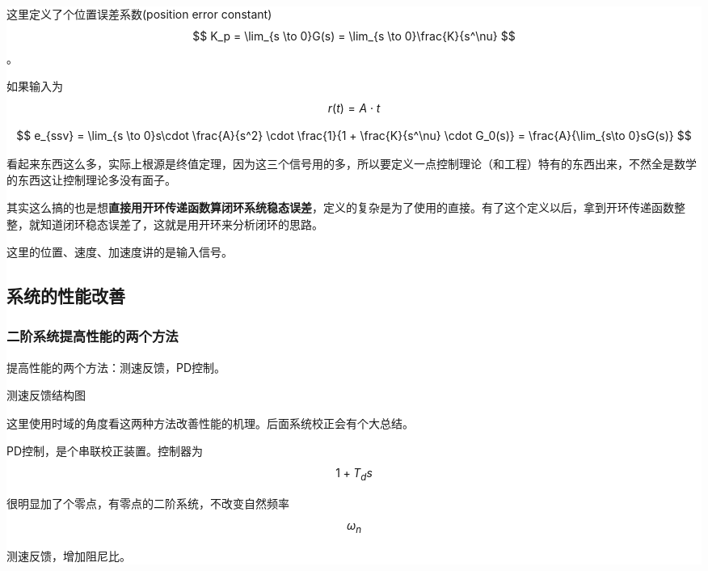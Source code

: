 这里定义了个位置误差系数(position error constant) $$ K_p = \lim_{s \to 0}G(s) = \lim_{s \to 0}\frac{K}{s^\nu} $$ 。

如果输入为 $$ r(t) = A \cdot t $$

$$ e_{ssv} = \lim_{s \to 0}s\cdot \frac{A}{s^2} \cdot \frac{1}{1 + \frac{K}{s^\nu} \cdot G_0(s)} = \frac{A}{\lim_{s\to 0}sG(s)} $$

看起来东西这么多，实际上根源是终值定理，因为这三个信号用的多，所以要定义一点控制理论（和工程）特有的东西出来，不然全是数学的东西这让控制理论多没有面子。

其实这么搞的也是想**直接用开环传递函数算闭环系统稳态误差**，定义的复杂是为了使用的直接。有了这个定义以后，拿到开环传递函数整整，就知道闭环稳态误差了，这就是用开环来分析闭环的思路。

这里的位置、速度、加速度讲的是输入信号。

## 系统的性能改善

### 二阶系统提高性能的两个方法

提高性能的两个方法：测速反馈，PD控制。

测速反馈结构图

这里使用时域的角度看这两种方法改善性能的机理。后面系统校正会有个大总结。

PD控制，是个串联校正装置。控制器为$$ 1+T_ds $$

很明显加了个零点，有零点的二阶系统，不改变自然频率$$\omega_n$$

测速反馈，增加阻尼比。

